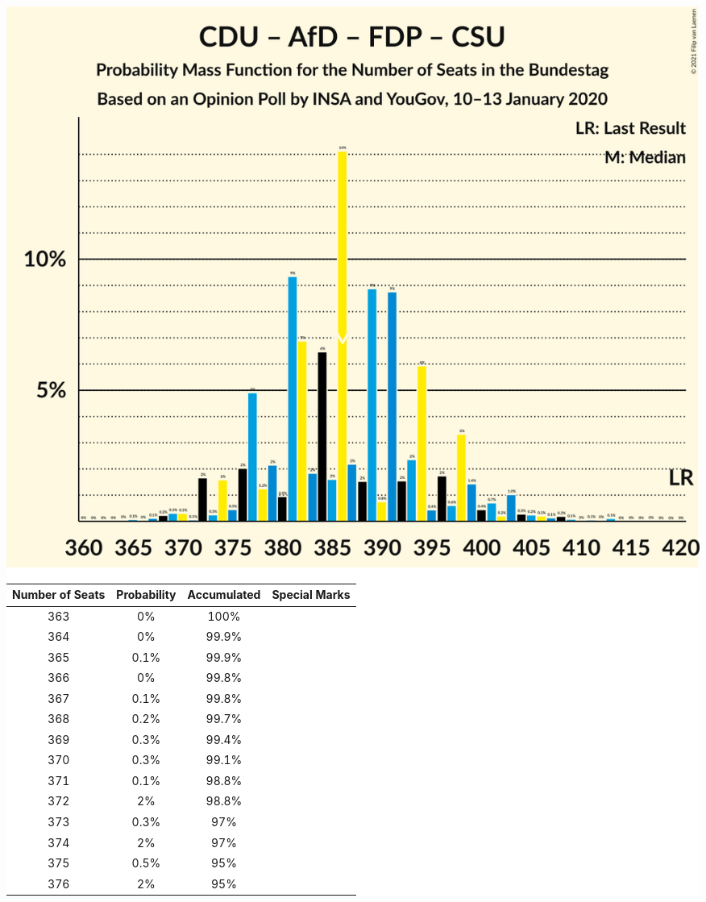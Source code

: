 ![Graph with seats probability mass function not yet produced](2020-01-13-INSAandYouGov-coalitions-seats-pmf-cdu–afd–fdp–csu.png "Seats Probability Mass Function")

| Number of Seats | Probability | Accumulated | Special Marks |
|:---------------:|:-----------:|:-----------:|:-------------:|
| 363 | 0% | 100% |  |
| 364 | 0% | 99.9% |  |
| 365 | 0.1% | 99.9% |  |
| 366 | 0% | 99.8% |  |
| 367 | 0.1% | 99.8% |  |
| 368 | 0.2% | 99.7% |  |
| 369 | 0.3% | 99.4% |  |
| 370 | 0.3% | 99.1% |  |
| 371 | 0.1% | 98.8% |  |
| 372 | 2% | 98.8% |  |
| 373 | 0.3% | 97% |  |
| 374 | 2% | 97% |  |
| 375 | 0.5% | 95% |  |
| 376 | 2% | 95% |  |